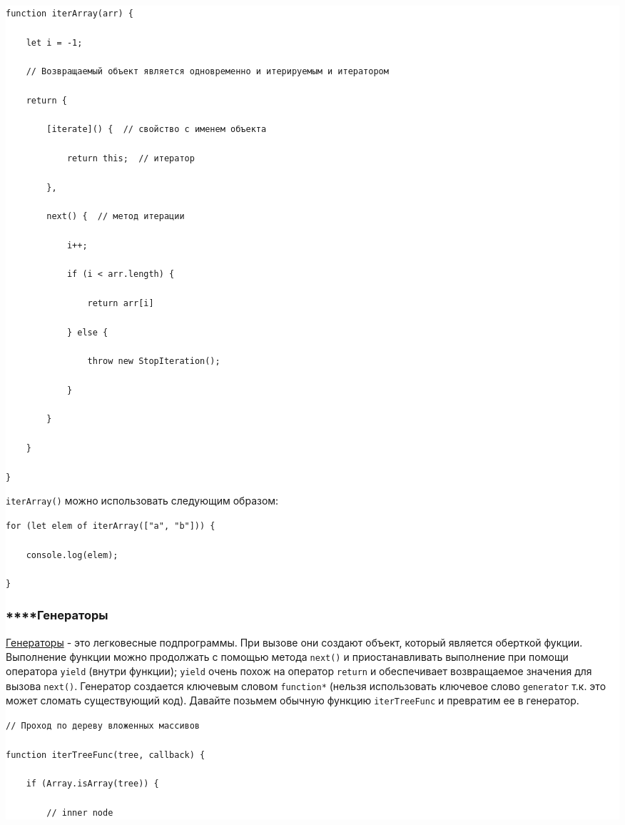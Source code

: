     function iterArray(arr) {

        let i = -1;

        // Возвращаемый объект является одновременно и итерируемым и итератором

        return {

            [iterate]() {  // свойство с именем объекта

                return this;  // итератор

            },

            next() {  // метод итерации

                i++;

                if (i < arr.length) {

                    return arr[i]

                } else {

                    throw new StopIteration();

                }

            }

        }

    }

`iterArray()` можно использовать следующим образом: 

    for (let elem of iterArray(["a", "b"])) {

        console.log(elem);

    }





### ****Генераторы

[Генераторы](http://wiki.ecmascript.org/doku.php?id=harmony:generators) - это легковесные подпрограммы. При вызове они создают объект, который является оберткой фукции. Выполнение функции можно продолжать с помощью метода `next()` и приостанавливать выполнение при помощи оператора `yield`  \(внутри функции\); `yield` очень похож на оператор `return` и обеспечивает возвращаемое значения для  вызова `next()`. Генератор создается ключевым словом `function*` \(нельзя использовать ключевое слово `generator` т.к. это может сломать существующий код\). Давайте позьмем обычную функцию `iterTreeFunc` и превратим ее в генератор. 


    // Проход по дереву вложенных массивов

    function iterTreeFunc(tree, callback) {

        if (Array.isArray(tree)) {

            // inner node
